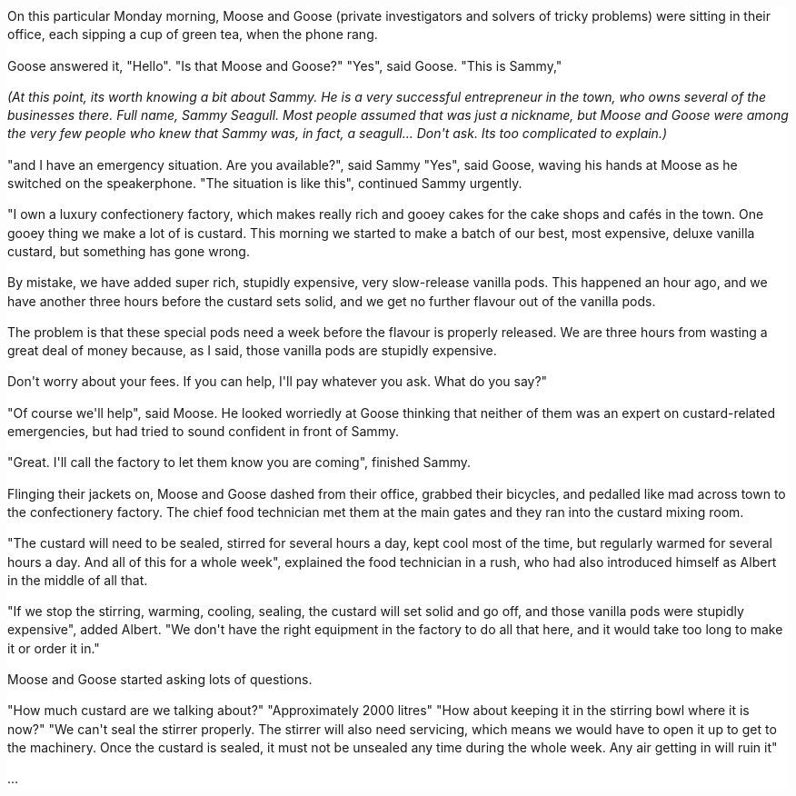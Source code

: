 On this particular Monday morning, Moose and Goose (private investigators and solvers of tricky problems) were sitting in their office, each sipping a cup of green tea, when the phone rang.

Goose answered it, "Hello".
"Is that Moose and Goose?"
"Yes", said Goose.
"This is Sammy,"

<em>(At this point, its worth knowing a bit about Sammy. He is a very successful entrepreneur in the town, who owns several of the businesses there. Full name, Sammy Seagull. Most people assumed that was just a nickname, but Moose and Goose were among the very few people who knew that Sammy was, in fact, a seagull... Don't ask. Its too complicated to explain.)</em>

"and I have an emergency situation. Are you available?", said Sammy
"Yes", said Goose, waving his hands at Moose as he switched on the speakerphone.
"The situation is like this", continued Sammy urgently.

"I own a luxury confectionery factory, which makes really rich and gooey cakes for the cake shops and cafés in the town. One gooey thing we make a lot of is custard. This morning we started to make a batch of our best, most expensive, deluxe vanilla custard, but something has gone wrong.

By mistake, we have added super rich, stupidly expensive, very slow-release vanilla pods. This happened an hour ago, and we have another three hours before the custard sets solid, and we get no further flavour out of the vanilla pods.

The problem is that these special pods need a week before the flavour is properly released. We are three hours from wasting a great deal of money because, as I said, those vanilla pods are stupidly expensive.

Don't worry about your fees. If you can help, I'll pay whatever you ask. What do you say?"

"Of course we'll help", said Moose. He looked worriedly at Goose thinking that neither of them was an expert on custard-related emergencies, but had tried to sound confident in front of Sammy.

"Great. I'll call the factory to let them know you are coming", finished Sammy.

Flinging their jackets on, Moose and Goose dashed from their office, grabbed their bicycles, and pedalled like mad across town to the confectionery factory. The chief food technician met them at the main gates and they ran into the custard mixing room.

"The custard will need to be sealed, stirred for several hours a day, kept cool most of the time, but regularly warmed for several hours a day. And all of this for a whole week", explained the food technician in a rush, who had also introduced himself as Albert in the middle of all that.

"If we stop the stirring, warming, cooling, sealing, the custard will set solid and go off, and those vanilla pods were stupidly expensive", added Albert. "We don't have the right equipment in the factory to do all that here, and it would take too long to make it or order it in."

Moose and Goose started asking lots of questions.

"How much custard are we talking about?"
"Approximately 2000 litres"
"How about keeping it in the stirring bowl where it is now?"
"We can't seal the stirrer properly. The stirrer will also need servicing, which means we would have to open it up to get to the machinery. Once the custard is sealed, it must not be unsealed any time during the whole week. Any air getting in will ruin it"

…
